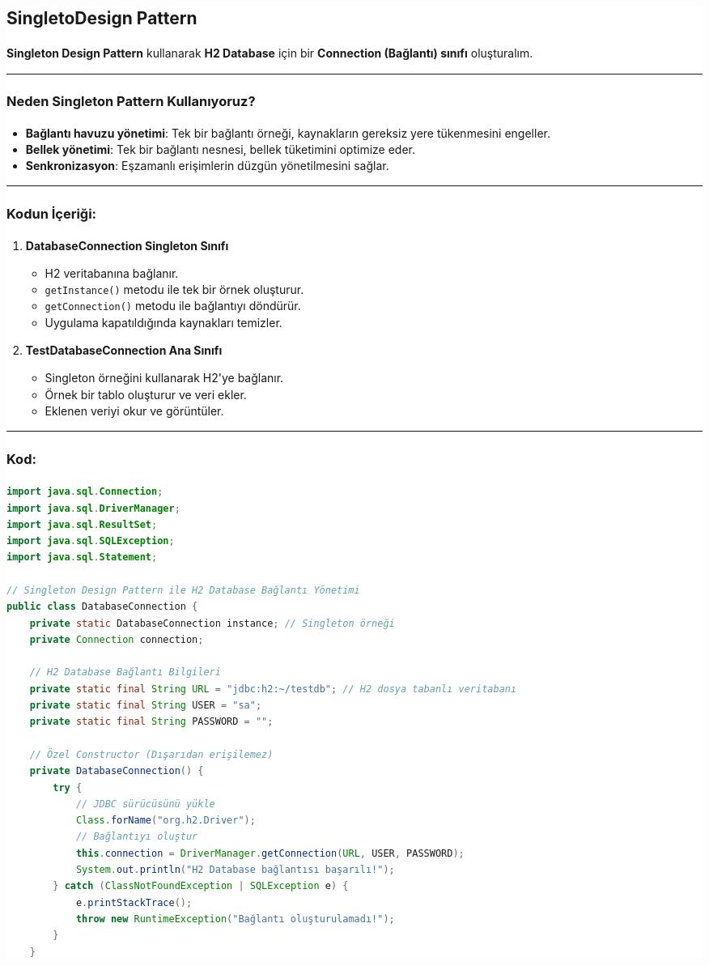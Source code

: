## SingletoDesign Pattern
```sh 

```

**Singleton Design Pattern** kullanarak **H2 Database** için bir **Connection (Bağlantı) sınıfı** oluşturalım.

---

### **Neden Singleton Pattern Kullanıyoruz?**
- **Bağlantı havuzu yönetimi**: Tek bir bağlantı örneği, kaynakların gereksiz yere tükenmesini engeller.
- **Bellek yönetimi**: Tek bir bağlantı nesnesi, bellek tüketimini optimize eder.
- **Senkronizasyon**: Eşzamanlı erişimlerin düzgün yönetilmesini sağlar.

---

### **Kodun İçeriği:**
1. **DatabaseConnection Singleton Sınıfı**
    - H2 veritabanına bağlanır.
    - `getInstance()` metodu ile tek bir örnek oluşturur.
    - `getConnection()` metodu ile bağlantıyı döndürür.
    - Uygulama kapatıldığında kaynakları temizler.

2. **TestDatabaseConnection Ana Sınıfı**
    - Singleton örneğini kullanarak H2'ye bağlanır.
    - Örnek bir tablo oluşturur ve veri ekler.
    - Eklenen veriyi okur ve görüntüler.

---

### **Kod:**
```java
import java.sql.Connection;
import java.sql.DriverManager;
import java.sql.ResultSet;
import java.sql.SQLException;
import java.sql.Statement;

// Singleton Design Pattern ile H2 Database Bağlantı Yönetimi
public class DatabaseConnection {
    private static DatabaseConnection instance; // Singleton örneği
    private Connection connection;
    
    // H2 Database Bağlantı Bilgileri
    private static final String URL = "jdbc:h2:~/testdb"; // H2 dosya tabanlı veritabanı
    private static final String USER = "sa";
    private static final String PASSWORD = "";

    // Özel Constructor (Dışarıdan erişilemez)
    private DatabaseConnection() {
        try {
            // JDBC sürücüsünü yükle
            Class.forName("org.h2.Driver");
            // Bağlantıyı oluştur
            this.connection = DriverManager.getConnection(URL, USER, PASSWORD);
            System.out.println("H2 Database bağlantısı başarılı!");
        } catch (ClassNotFoundException | SQLException e) {
            e.printStackTrace();
            throw new RuntimeException("Bağlantı oluşturulamadı!");
        }
    }

```